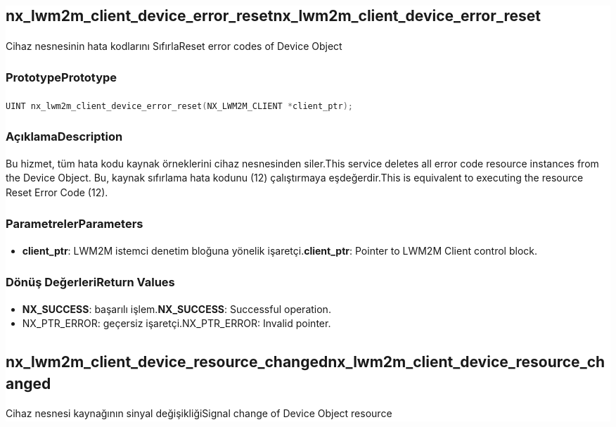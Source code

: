 ## <a name="nx_lwm2m_client_device_error_reset"></a><span data-ttu-id="1e11e-221">nx_lwm2m_client_device_error_reset</span><span class="sxs-lookup"><span data-stu-id="1e11e-221">nx_lwm2m_client_device_error_reset</span></span>

<span data-ttu-id="1e11e-222">Cihaz nesnesinin hata kodlarını Sıfırla</span><span class="sxs-lookup"><span data-stu-id="1e11e-222">Reset error codes of Device Object</span></span>

### <a name="prototype"></a><span data-ttu-id="1e11e-223">Prototype</span><span class="sxs-lookup"><span data-stu-id="1e11e-223">Prototype</span></span>

```c
UINT nx_lwm2m_client_device_error_reset(NX_LWM2M_CLIENT *client_ptr);
```

### <a name="description"></a><span data-ttu-id="1e11e-224">Açıklama</span><span class="sxs-lookup"><span data-stu-id="1e11e-224">Description</span></span>

<span data-ttu-id="1e11e-225">Bu hizmet, tüm hata kodu kaynak örneklerini cihaz nesnesinden siler.</span><span class="sxs-lookup"><span data-stu-id="1e11e-225">This service deletes all error code resource instances from the Device Object.</span></span> <span data-ttu-id="1e11e-226">Bu, kaynak sıfırlama hata kodunu (12) çalıştırmaya eşdeğerdir.</span><span class="sxs-lookup"><span data-stu-id="1e11e-226">This is equivalent to executing the resource Reset Error Code (12).</span></span>

### <a name="parameters"></a><span data-ttu-id="1e11e-227">Parametreler</span><span class="sxs-lookup"><span data-stu-id="1e11e-227">Parameters</span></span>

- <span data-ttu-id="1e11e-228">**client_ptr**: LWM2M istemci denetim bloğuna yönelik işaretçi.</span><span class="sxs-lookup"><span data-stu-id="1e11e-228">**client_ptr**: Pointer to LWM2M Client control block.</span></span>

### <a name="return-values"></a><span data-ttu-id="1e11e-229">Dönüş Değerleri</span><span class="sxs-lookup"><span data-stu-id="1e11e-229">Return Values</span></span>

- <span data-ttu-id="1e11e-230">**NX_SUCCESS**: başarılı işlem.</span><span class="sxs-lookup"><span data-stu-id="1e11e-230">**NX_SUCCESS**: Successful operation.</span></span>
- <span data-ttu-id="1e11e-231">NX_PTR_ERROR: geçersiz işaretçi.</span><span class="sxs-lookup"><span data-stu-id="1e11e-231">NX_PTR_ERROR: Invalid pointer.</span></span>

## <a name="nx_lwm2m_client_device_resource_changed"></a><span data-ttu-id="1e11e-232">nx_lwm2m_client_device_resource_changed</span><span class="sxs-lookup"><span data-stu-id="1e11e-232">nx_lwm2m_client_device_resource_changed</span></span>

<span data-ttu-id="1e11e-233">Cihaz nesnesi kaynağının sinyal değişikliği</span><span class="sxs-lookup"><span data-stu-id="1e11e-233">Signal change of Device Object resource</span></span>

